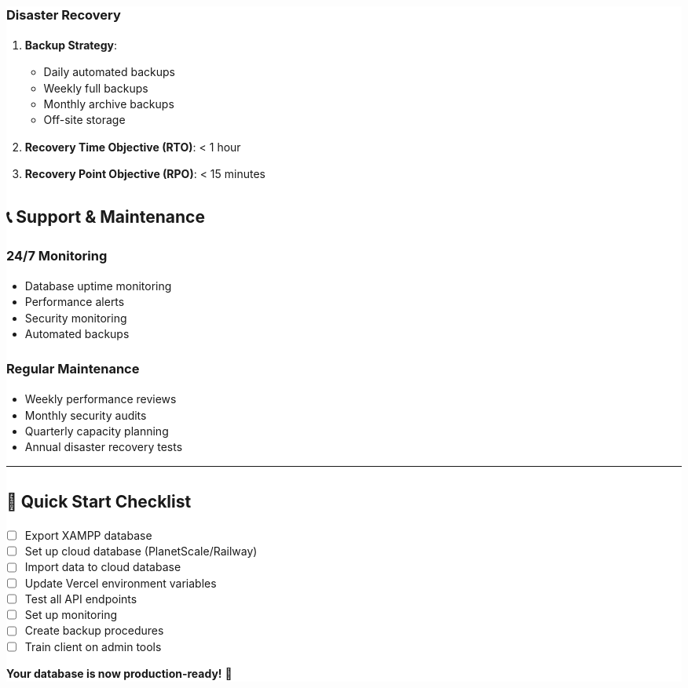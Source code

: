 ### **Disaster Recovery**
1. **Backup Strategy**:
   - Daily automated backups
   - Weekly full backups
   - Monthly archive backups
   - Off-site storage

2. **Recovery Time Objective (RTO)**: < 1 hour
3. **Recovery Point Objective (RPO)**: < 15 minutes

## 📞 **Support & Maintenance**

### **24/7 Monitoring**
- Database uptime monitoring
- Performance alerts
- Security monitoring
- Automated backups

### **Regular Maintenance**
- Weekly performance reviews
- Monthly security audits
- Quarterly capacity planning
- Annual disaster recovery tests

---

## 🎯 **Quick Start Checklist**

- [ ] Export XAMPP database
- [ ] Set up cloud database (PlanetScale/Railway)
- [ ] Import data to cloud database
- [ ] Update Vercel environment variables
- [ ] Test all API endpoints
- [ ] Set up monitoring
- [ ] Create backup procedures
- [ ] Train client on admin tools

**Your database is now production-ready!** 🚀
